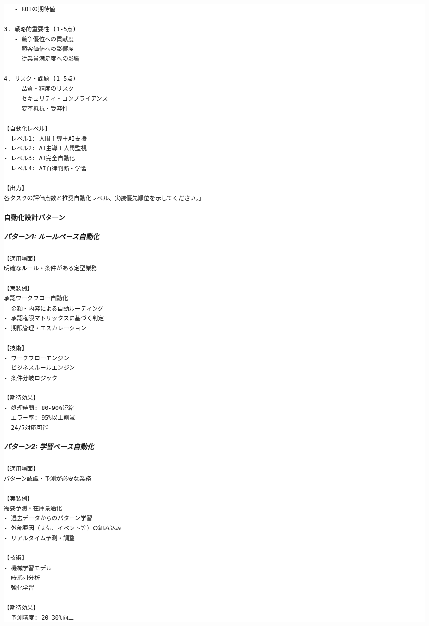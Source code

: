 ```
   - ROIの期待値

3. 戦略的重要性 (1-5点)
   - 競争優位への貢献度
   - 顧客価値への影響度
   - 従業員満足度への影響

4. リスク・課題 (1-5点)
   - 品質・精度のリスク
   - セキュリティ・コンプライアンス
   - 変革抵抗・受容性

【自動化レベル】
- レベル1: 人間主導＋AI支援
- レベル2: AI主導＋人間監視
- レベル3: AI完全自動化
- レベル4: AI自律判断・学習

【出力】
各タスクの評価点数と推奨自動化レベル、実装優先順位を示してください。」
```

#### 自動化設計パターン

##### パターン1: ルールベース自動化
```
【適用場面】
明確なルール・条件がある定型業務

【実装例】
承認ワークフロー自動化
- 金額・内容による自動ルーティング
- 承認権限マトリックスに基づく判定
- 期限管理・エスカレーション

【技術】
- ワークフローエンジン
- ビジネスルールエンジン
- 条件分岐ロジック

【期待効果】
- 処理時間: 80-90%短縮
- エラー率: 95%以上削減
- 24/7対応可能
```

##### パターン2: 学習ベース自動化
```
【適用場面】
パターン認識・予測が必要な業務

【実装例】
需要予測・在庫最適化
- 過去データからのパターン学習
- 外部要因（天気、イベント等）の組み込み
- リアルタイム予測・調整

【技術】
- 機械学習モデル
- 時系列分析
- 強化学習

【期待効果】
- 予測精度: 20-30%向上
```